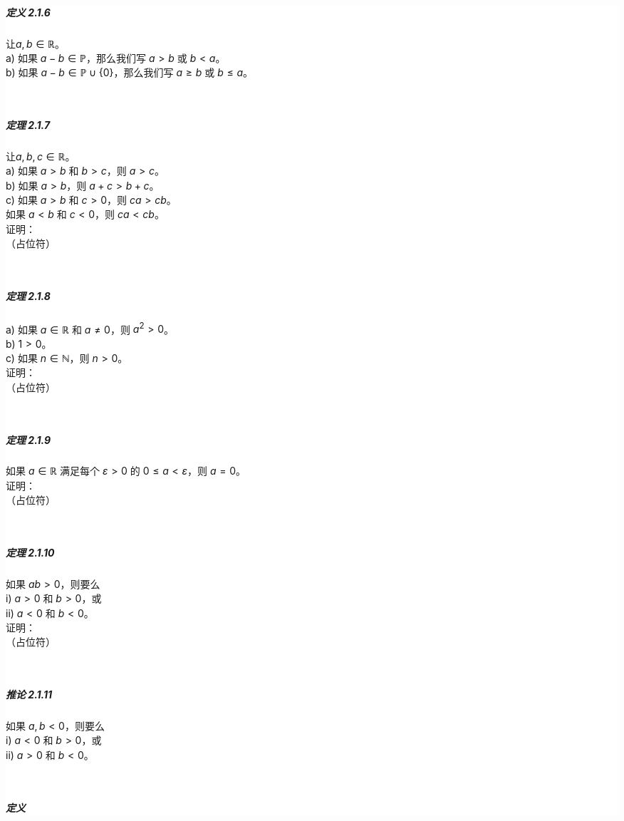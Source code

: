 ##### **定义 2.1.6**

让$a, b \in \mathbb{R}$。  
a) 如果 $a - b \in \mathbb{P}$，那么我们写 $a > b$ 或 $b < a$。  
b) 如果 $a - b \in \mathbb{P} \cup \{0\}$，那么我们写 $a \geq b$ 或 $b \leq a$。  

</br>

##### **定理 2.1.7**  

让$a, b , c \in \mathbb{R}$。  
a) 如果 $a > b$ 和 $b > c$，则 $a > c$。  
b) 如果 $a > b$，则 $a + c > b + c$。  
c) 如果 $a > b$ 和 $c > 0$，则 $ca > cb$。  
如果 $a < b$ 和 $c < 0$，则 $ca < cb$。  
证明：  
（占位符）

</br>

##### **定理 2.1.8**

a) 如果 $a \in \mathbb{R}$ 和 $a \ne 0$，则 $a^2 > 0$。  
b) $1 > 0$。  
c) 如果 $n \in \mathbb{N}$，则 $n > 0$。  
证明：  
（占位符）

</br>

##### **定理 2.1.9**

如果 $a \in \mathbb{R}$ 满足每个 $\varepsilon > 0$ 的 $0 \le a < \varepsilon$，则 $a = 0$。  
证明：  
（占位符）

</br>

##### **定理 2.1.10**

如果 $ab > 0$，则要么  
i) $a > 0$ 和 $b > 0$，或  
ii) $a < 0$ 和 $b < 0$。  
证明：  
（占位符）

</br>

##### **推论 2.1.11**

如果 $a, b < 0$，则要么  
i) $a < 0$ 和 $b > 0$，或  
ii) $a > 0$ 和 $b < 0$。  

</br>

##### **定义**
